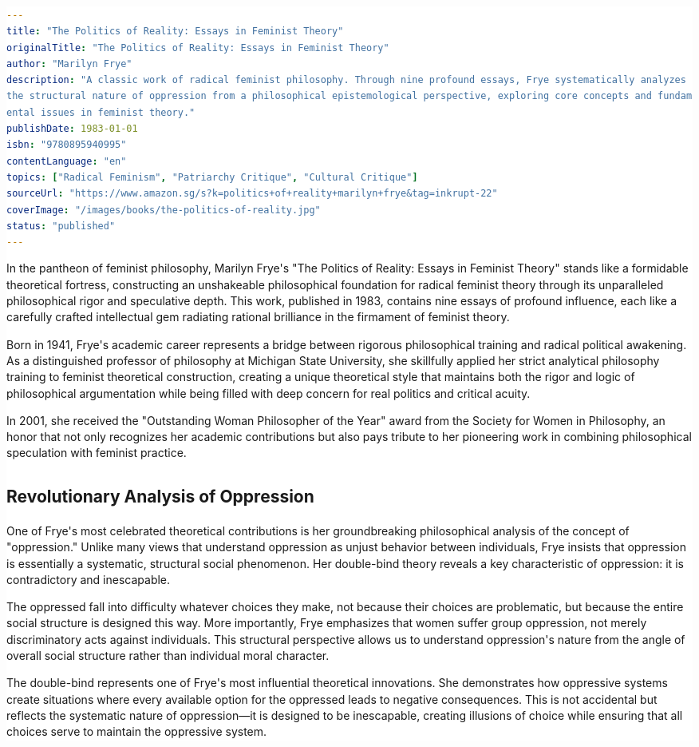 ```yaml
---
title: "The Politics of Reality: Essays in Feminist Theory"
originalTitle: "The Politics of Reality: Essays in Feminist Theory"
author: "Marilyn Frye"
description: "A classic work of radical feminist philosophy. Through nine profound essays, Frye systematically analyzes the structural nature of oppression from a philosophical epistemological perspective, exploring core concepts and fundamental issues in feminist theory."
publishDate: 1983-01-01
isbn: "9780895940995"
contentLanguage: "en"
topics: ["Radical Feminism", "Patriarchy Critique", "Cultural Critique"]
sourceUrl: "https://www.amazon.sg/s?k=politics+of+reality+marilyn+frye&tag=inkrupt-22"
coverImage: "/images/books/the-politics-of-reality.jpg"
status: "published"
---
```


In the pantheon of feminist philosophy, Marilyn Frye's "The Politics of Reality: Essays in Feminist Theory" stands like a formidable theoretical fortress, constructing an unshakeable philosophical foundation for radical feminist theory through its unparalleled philosophical rigor and speculative depth. This work, published in 1983, contains nine essays of profound influence, each like a carefully crafted intellectual gem radiating rational brilliance in the firmament of feminist theory.

Born in 1941, Frye's academic career represents a bridge between rigorous philosophical training and radical political awakening. As a distinguished professor of philosophy at Michigan State University, she skillfully applied her strict analytical philosophy training to feminist theoretical construction, creating a unique theoretical style that maintains both the rigor and logic of philosophical argumentation while being filled with deep concern for real politics and critical acuity.

In 2001, she received the "Outstanding Woman Philosopher of the Year" award from the Society for Women in Philosophy, an honor that not only recognizes her academic contributions but also pays tribute to her pioneering work in combining philosophical speculation with feminist practice.

## Revolutionary Analysis of Oppression

One of Frye's most celebrated theoretical contributions is her groundbreaking philosophical analysis of the concept of "oppression." Unlike many views that understand oppression as unjust behavior between individuals, Frye insists that oppression is essentially a systematic, structural social phenomenon. Her double-bind theory reveals a key characteristic of oppression: it is contradictory and inescapable.

The oppressed fall into difficulty whatever choices they make, not because their choices are problematic, but because the entire social structure is designed this way. More importantly, Frye emphasizes that women suffer group oppression, not merely discriminatory acts against individuals. This structural perspective allows us to understand oppression's nature from the angle of overall social structure rather than individual moral character.

The double-bind represents one of Frye's most influential theoretical innovations. She demonstrates how oppressive systems create situations where every available option for the oppressed leads to negative consequences. This is not accidental but reflects the systematic nature of oppression—it is designed to be inescapable, creating illusions of choice while ensuring that all choices serve to maintain the oppressive system.
